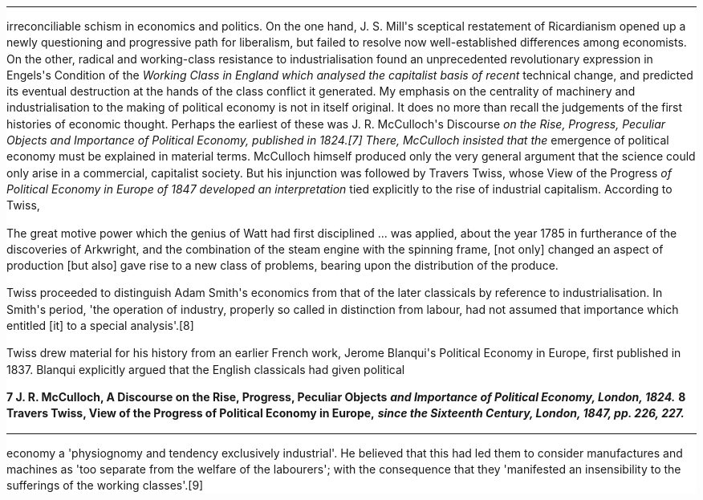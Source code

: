 
-----

irreconciliable schism in economics and politics. On the one hand, J. S.
Mill's sceptical restatement of Ricardianism opened up a newly
questioning and progressive path for liberalism, but failed to resolve
now well-established differences among economists. On the other,
radical and working-class resistance to industrialisation found an
unprecedented revolutionary expression in Engels's Condition of the
_Working Class in England which analysed the capitalist basis of recent_
technical change, and predicted its eventual destruction at the hands
of the class conflict it generated.
My emphasis on the centrality of machinery and industrialisation
to the making of political economy is not in itself original. It does no
more than recall the judgements of the first histories of economic
thought. Perhaps the earliest of these was J. R. McCulloch's Discourse
_on the Rise, Progress, Peculiar Objects and Importance of Political_
_Economy, published in 1824.[7] There, McCulloch insisted that the_
emergence of political economy must be explained in material terms.
McCulloch himself produced only the very general argument that the
science could only arise in a commercial, capitalist society. But his
injunction was followed by Travers Twiss, whose View of the Progress
_of Political Economy in Europe of 1847 developed an interpretation_
tied explicitly to the rise of industrial capitalism. According to Twiss,

The great motive power which the genius of Watt had first
disciplined ... was applied, about the year 1785 in furtherance
of the discoveries of Arkwright, and the combination of the
steam engine with the spinning frame, [not only] changed an
aspect of production [but also] gave rise to a new class of
problems, bearing upon the distribution of the produce.

Twiss proceeded to distinguish Adam Smith's economics from that of
the later classicals by reference to industrialisation. In Smith's period,
'the operation of industry, properly so called in distinction from labour,
had not assumed that importance which entitled [it] to a special
analysis'.[8]

Twiss drew material for his history from an earlier French work,
Jerome Blanqui's Political Economy in Europe, first published in 1837.
Blanqui explicitly argued that the English classicals had given political

**7 J. R. McCulloch, A Discourse on the Rise, Progress, Peculiar Objects**
**_and Importance of Political Economy, London, 1824._**
**8 Travers Twiss, View of the Progress of Political Economy in Europe,**
**_since the Sixteenth Century, London, 1847, pp. 226, 227._**


-----

economy a 'physiognomy and tendency exclusively industrial'. He
believed that this had led them to consider manufactures and machines
as 'too separate from the welfare of the labourers'; with the consequence
that they 'manifested an insensibility to the sufferings of the working
classes'.[9]
